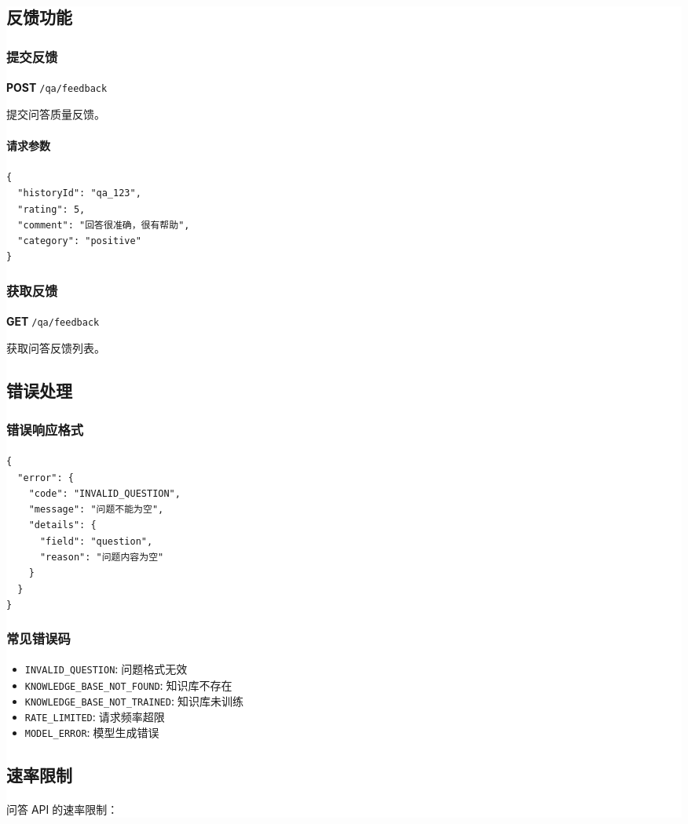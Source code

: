 
## 反馈功能

### 提交反馈

**POST** `/qa/feedback`

提交问答质量反馈。

#### 请求参数

    {
      "historyId": "qa_123",
      "rating": 5,
      "comment": "回答很准确，很有帮助",
      "category": "positive"
    }
    

### 获取反馈

**GET** `/qa/feedback`

获取问答反馈列表。

## 错误处理

### 错误响应格式

    {
      "error": {
        "code": "INVALID_QUESTION",
        "message": "问题不能为空",
        "details": {
          "field": "question",
          "reason": "问题内容为空"
        }
      }
    }
    

### 常见错误码

- `INVALID_QUESTION`: 问题格式无效
- `KNOWLEDGE_BASE_NOT_FOUND`: 知识库不存在
- `KNOWLEDGE_BASE_NOT_TRAINED`: 知识库未训练
- `RATE_LIMITED`: 请求频率超限
- `MODEL_ERROR`: 模型生成错误

## 速率限制

问答 API 的速率限制：
